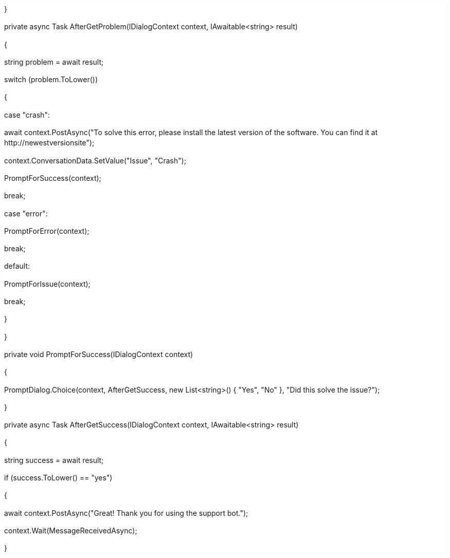}

private async Task AfterGetProblem(IDialogContext context,
IAwaitable&lt;string&gt; result)

{

string problem = await result;

switch (problem.ToLower())

{

case "crash":

await context.PostAsync("To solve this error, please install the latest
version of the software. You can find it at http://newestversionsite");

context.ConversationData.SetValue("Issue", "Crash");

PromptForSuccess(context);

break;

case "error":

PromptForError(context);

break;

default:

PromptForIssue(context);

break;

}

}

private void PromptForSuccess(IDialogContext context)

{

PromptDialog.Choice(context, AfterGetSuccess, new List&lt;string&gt;() {
"Yes", "No" }, "Did this solve the issue?");

}

private async Task AfterGetSuccess(IDialogContext context,
IAwaitable&lt;string&gt; result)

{

string success = await result;

if (success.ToLower() == "yes")

{

await context.PostAsync("Great! Thank you for using the support bot.");

context.Wait(MessageReceivedAsync);

}
